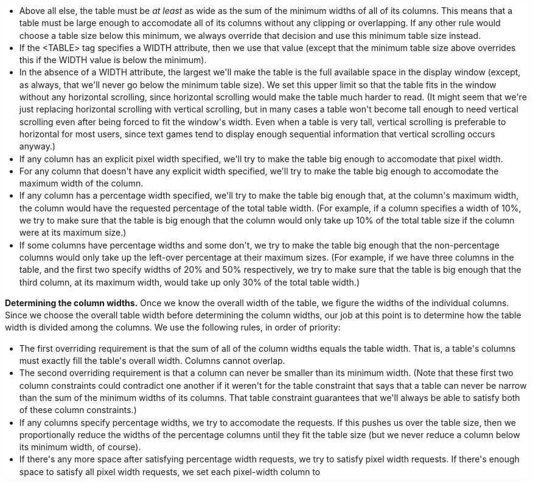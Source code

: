 - Above all else, the table must be *at least* as wide as the sum of the
  minimum widths of all of its columns. This means that a table must be
  large enough to accomodate all of its columns without any clipping or
  overlapping. If any other rule would choose a table size below this
  minimum, we always override that decision and use this minimum table
  size instead.
- If the \<TABLE\> tag specifies a WIDTH attribute, then we use that
  value (except that the minimum table size above overrides this if the
  WIDTH value is below the minimum).
- In the absence of a WIDTH attribute, the largest we'll make the table
  is the full available space in the display window (except, as always,
  that we'll never go below the minimum table size). We set this upper
  limit so that the table fits in the window without any horizontal
  scrolling, since horizontal scrolling would make the table much harder
  to read. (It might seem that we're just replacing horizontal scrolling
  with vertical scrolling, but in many cases a table won't become tall
  enough to need vertical scrolling even after being forced to fit the
  window's width. Even when a table is very tall, vertical scrolling is
  preferable to horizontal for most users, since text games tend to
  display enough sequential information that vertical scrolling occurs
  anyway.)
- If any column has an explicit pixel width specified, we'll try to make
  the table big enough to accomodate that pixel width.
- For any column that doesn't have any explicit width specified, we'll
  try to make the table big enough to accomodate the maximum width of
  the column.
- If any column has a percentage width specified, we'll try to make the
  table big enough that, at the column's maximum width, the column would
  have the requested percentage of the total table width. (For example,
  if a column specifies a width of 10%, we try to make sure that the
  table is big enough that the column would only take up 10% of the
  total table size if the column were at its maximum size.)
- If some columns have percentage widths and some don't, we try to make
  the table big enough that the non-percentage columns would only take
  up the left-over percentage at their maximum sizes. (For example, if
  we have three columns in the table, and the first two specify widths
  of 20% and 50% respectively, we try to make sure that the table is big
  enough that the third column, at its maximum width, would take up only
  30% of the total table width.)

**Determining the column widths.** Once we know the overall width of the
table, we figure the widths of the individual columns. Since we choose
the overall table width before determining the column widths, our job at
this point is to determine how the table width is divided among the
columns. We use the following rules, in order of priority:

- The first overriding requirement is that the sum of all of the column
  widths equals the table width. That is, a table's columns must exactly
  fill the table's overall width. Columns cannot overlap.
- The second overriding requirement is that a column can never be
  smaller than its minimum width. (Note that these first two column
  constraints could contradict one another if it weren't for the table
  constraint that says that a table can never be narrow than the sum of
  the minimum widths of its columns. That table constraint guarantees
  that we'll always be able to satisfy both of these column
  constraints.)
- If any columns specify percentage widths, we try to accomodate the
  requests. If this pushes us over the table size, then we
  proportionally reduce the widths of the percentage columns until they
  fit the table size (but we never reduce a column below its minimum
  width, of course).
- If there's any more space after satisfying percentage width requests,
  we try to satisfy pixel width requests. If there's enough space to
  satisfy all pixel width requests, we set each pixel-width column to